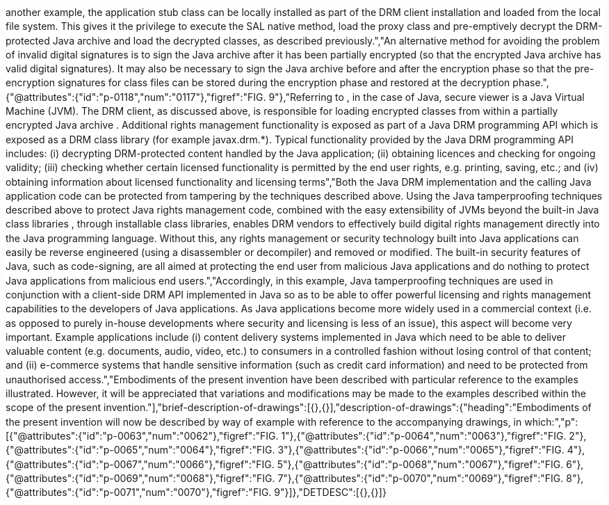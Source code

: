 another example, the application stub class can be locally installed as part of the DRM client installation and loaded from the local file system. This gives it the privilege to execute the SAL native method, load the proxy class and pre-emptively decrypt the DRM-protected Java archive and load the decrypted classes, as described previously.","An alternative method for avoiding the problem of invalid digital signatures is to sign the Java archive after it has been partially encrypted (so that the encrypted Java archive has valid digital signatures). It may also be necessary to sign the Java archive before and after the encryption phase so that the pre-encryption signatures for class files can be stored during the encryption phase and restored at the decryption phase.",{"@attributes":{"id":"p-0118","num":"0117"},"figref":"FIG. 9"},"Referring to , in the case of Java, secure viewer  is a Java Virtual Machine (JVM). The DRM client, as discussed above, is responsible for loading encrypted classes from within a partially encrypted Java archive . Additional rights management functionality is exposed as part of a Java DRM programming API which is exposed as a DRM class library  (for example javax.drm.*). Typical functionality provided by the Java DRM programming API includes: (i) decrypting DRM-protected content handled by the Java application; (ii) obtaining licences and checking for ongoing validity; (iii) checking whether certain licensed functionality is permitted by the end user rights, e.g. printing, saving, etc.; and (iv) obtaining information about licensed functionality and licensing terms","Both the Java DRM implementation and the calling Java application code can be protected from tampering by the techniques described above. Using the Java tamperproofing techniques described above to protect Java rights management code, combined with the easy extensibility of JVMs beyond the built-in Java class libraries , through installable class libraries, enables DRM vendors to effectively build digital rights management directly into the Java programming language. Without this, any rights management or security technology built into Java applications can easily be reverse engineered (using a disassembler or decompiler) and removed or modified. The built-in security features of Java, such as code-signing, are all aimed at protecting the end user from malicious Java applications and do nothing to protect Java applications from malicious end users.","Accordingly, in this example, Java tamperproofing techniques are used in conjunction with a client-side DRM API implemented in Java so as to be able to offer powerful licensing and rights management capabilities to the developers of Java applications. As Java applications become more widely used in a commercial context (i.e. as opposed to purely in-house developments where security and licensing is less of an issue), this aspect will become very important. Example applications include (i) content delivery systems implemented in Java which need to be able to deliver valuable content (e.g. documents, audio, video, etc.) to consumers in a controlled fashion without losing control of that content; and (ii) e-commerce systems that handle sensitive information (such as credit card information) and need to be protected from unauthorised access.","Embodiments of the present invention have been described with particular reference to the examples illustrated. However, it will be appreciated that variations and modifications may be made to the examples described within the scope of the present invention."],"brief-description-of-drawings":[{},{}],"description-of-drawings":{"heading":"Embodiments of the present invention will now be described by way of example with reference to the accompanying drawings, in which:","p":[{"@attributes":{"id":"p-0063","num":"0062"},"figref":"FIG. 1"},{"@attributes":{"id":"p-0064","num":"0063"},"figref":"FIG. 2"},{"@attributes":{"id":"p-0065","num":"0064"},"figref":"FIG. 3"},{"@attributes":{"id":"p-0066","num":"0065"},"figref":"FIG. 4"},{"@attributes":{"id":"p-0067","num":"0066"},"figref":"FIG. 5"},{"@attributes":{"id":"p-0068","num":"0067"},"figref":"FIG. 6"},{"@attributes":{"id":"p-0069","num":"0068"},"figref":"FIG. 7"},{"@attributes":{"id":"p-0070","num":"0069"},"figref":"FIG. 8"},{"@attributes":{"id":"p-0071","num":"0070"},"figref":"FIG. 9"}]},"DETDESC":[{},{}]}
